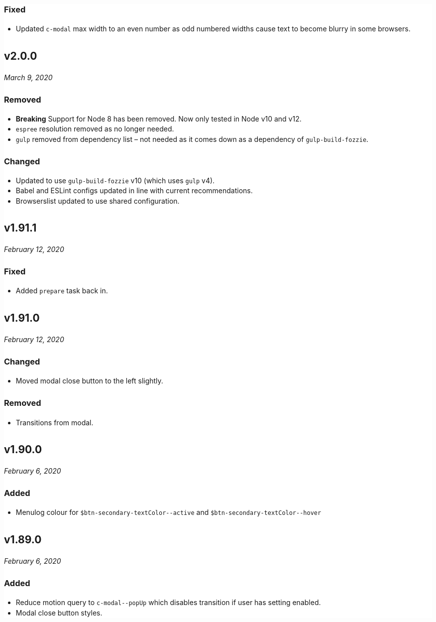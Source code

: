 ### Fixed
- Updated `c-modal` max width to an even number as odd numbered widths cause text to become blurry in some browsers.


v2.0.0
------------------------------
*March 9, 2020*

### Removed
- **Breaking** Support for Node 8 has been removed. Now only tested in Node v10 and v12.
- `espree` resolution removed as no longer needed.
- `gulp` removed from dependency list – not needed as it comes down as a dependency of `gulp-build-fozzie`.

### Changed
- Updated to use `gulp-build-fozzie` v10 (which uses `gulp` v4).
- Babel and ESLint configs updated in line with current recommendations.
- Browserslist updated to use shared configuration.


v1.91.1
------------------------------
*February 12, 2020*

### Fixed
- Added `prepare` task back in.


v1.91.0
------------------------------
*February 12, 2020*

### Changed
- Moved modal close button to the left slightly.

### Removed
- Transitions from modal.


v1.90.0
------------------------------
*February 6, 2020*

### Added
- Menulog colour for `$btn-secondary-textColor--active` and `$btn-secondary-textColor--hover`


v1.89.0
------------------------------
*February 6, 2020*

### Added
- Reduce motion query to `c-modal--popUp` which disables transition if user has setting enabled.
- Modal close button styles.

